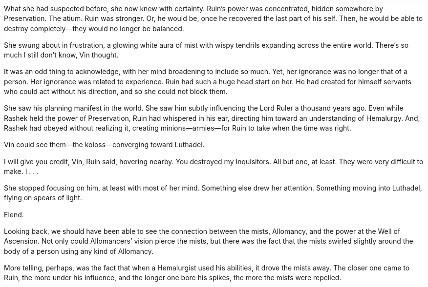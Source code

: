 What she had suspected before, she now knew with certainty. Ruin’s power was concentrated, hidden somewhere by Preservation. The atium. Ruin was stronger. Or, he would be, once he recovered the last part of his self. Then, he would be able to destroy completely—they would no longer be balanced.

She swung about in frustration, a glowing white aura of mist with wispy tendrils expanding across the entire world. There’s so much I still don’t know, Vin thought.

It was an odd thing to acknowledge, with her mind broadening to include so much. Yet, her ignorance was no longer that of a person. Her ignorance was related to experience. Ruin had such a huge head start on her. He had created for himself servants who could act without his direction, and so she could not block them.

She saw his planning manifest in the world. She saw him subtly influencing the Lord Ruler a thousand years ago. Even while Rashek held the power of Preservation, Ruin had whispered in his ear, directing him toward an understanding of Hemalurgy. And, Rashek had obeyed without realizing it, creating minions—armies—for Ruin to take when the time was right.

Vin could see them—the koloss—converging toward Luthadel.

I will give you credit, Vin, Ruin said, hovering nearby. You destroyed my Inquisitors. All but one, at least. They were very difficult to make. I . . .

She stopped focusing on him, at least with most of her mind. Something else drew her attention. Something moving into Luthadel, flying on spears of light.

Elend.



Looking back, we should have been able to see the connection between the mists, Allomancy, and the power at the Well of Ascension. Not only could Allomancers’ vision pierce the mists, but there was the fact that the mists swirled slightly around the body of a person using any kind of Allomancy.

More telling, perhaps, was the fact that when a Hemalurgist used his abilities, it drove the mists away. The closer one came to Ruin, the more under his influence, and the longer one bore his spikes, the more the mists were repelled.





